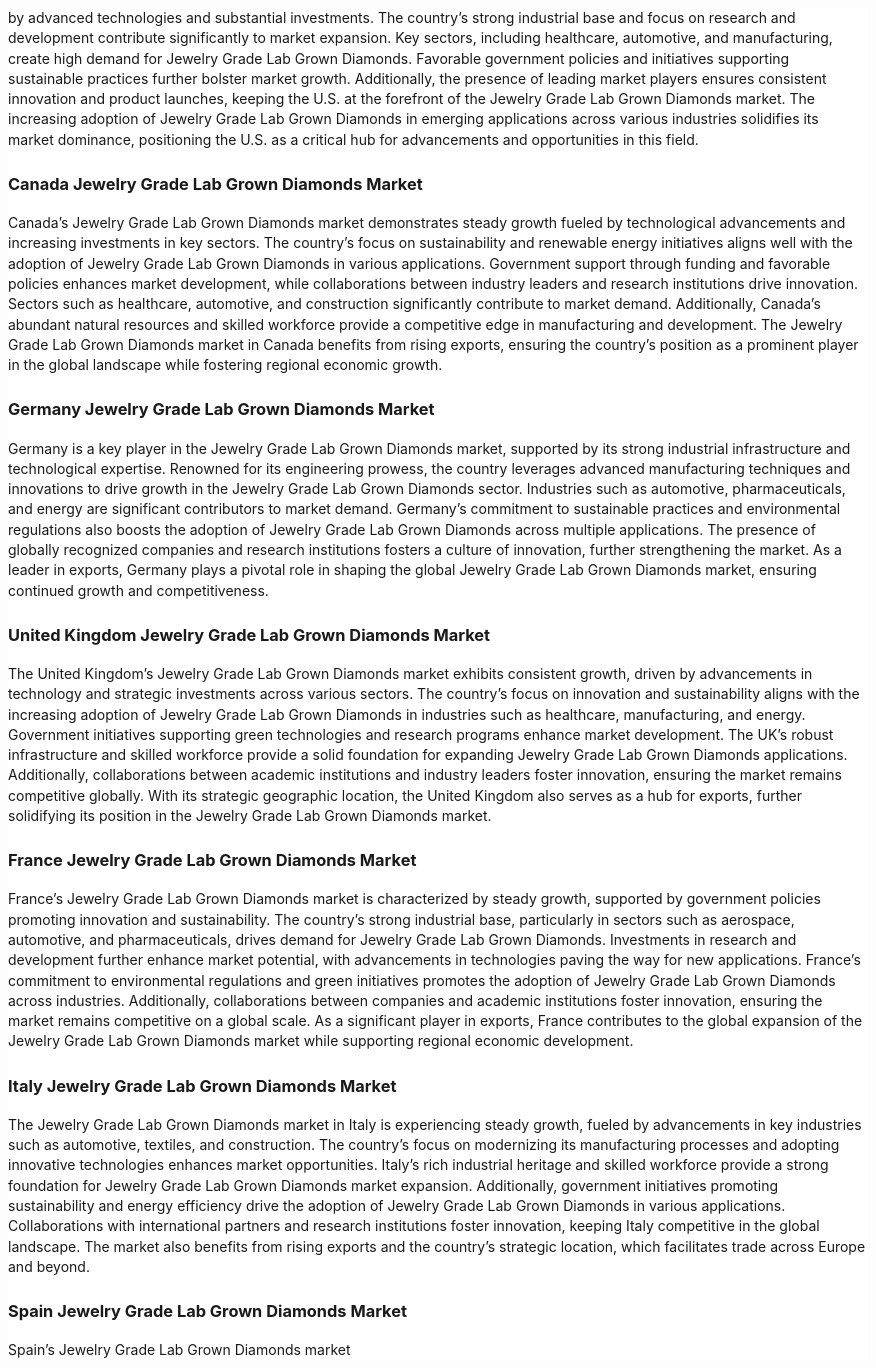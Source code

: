 by advanced technologies and substantial investments. The country&rsquo;s strong industrial base and focus on research and development contribute significantly to market expansion. Key sectors, including healthcare, automotive, and manufacturing, create high demand for Jewelry Grade Lab Grown Diamonds. Favorable government policies and initiatives supporting sustainable practices further bolster market growth. Additionally, the presence of leading market players ensures consistent innovation and product launches, keeping the U.S. at the forefront of the Jewelry Grade Lab Grown Diamonds market. The increasing adoption of Jewelry Grade Lab Grown Diamonds in emerging applications across various industries solidifies its market dominance, positioning the U.S. as a critical hub for advancements and opportunities in this field.</p><h3>Canada Jewelry Grade Lab Grown Diamonds Market</h3><p>Canada&rsquo;s Jewelry Grade Lab Grown Diamonds market demonstrates steady growth fueled by technological advancements and increasing investments in key sectors. The country&rsquo;s focus on sustainability and renewable energy initiatives aligns well with the adoption of Jewelry Grade Lab Grown Diamonds in various applications. Government support through funding and favorable policies enhances market development, while collaborations between industry leaders and research institutions drive innovation. Sectors such as healthcare, automotive, and construction significantly contribute to market demand. Additionally, Canada&rsquo;s abundant natural resources and skilled workforce provide a competitive edge in manufacturing and development. The Jewelry Grade Lab Grown Diamonds market in Canada benefits from rising exports, ensuring the country&rsquo;s position as a prominent player in the global landscape while fostering regional economic growth.</p><h3>Germany Jewelry Grade Lab Grown Diamonds Market</h3><p>Germany is a key player in the Jewelry Grade Lab Grown Diamonds market, supported by its strong industrial infrastructure and technological expertise. Renowned for its engineering prowess, the country leverages advanced manufacturing techniques and innovations to drive growth in the Jewelry Grade Lab Grown Diamonds sector. Industries such as automotive, pharmaceuticals, and energy are significant contributors to market demand. Germany&rsquo;s commitment to sustainable practices and environmental regulations also boosts the adoption of Jewelry Grade Lab Grown Diamonds across multiple applications. The presence of globally recognized companies and research institutions fosters a culture of innovation, further strengthening the market. As a leader in exports, Germany plays a pivotal role in shaping the global Jewelry Grade Lab Grown Diamonds market, ensuring continued growth and competitiveness.</p><h3>United Kingdom Jewelry Grade Lab Grown Diamonds Market</h3><p>The United Kingdom&rsquo;s Jewelry Grade Lab Grown Diamonds market exhibits consistent growth, driven by advancements in technology and strategic investments across various sectors. The country&rsquo;s focus on innovation and sustainability aligns with the increasing adoption of Jewelry Grade Lab Grown Diamonds in industries such as healthcare, manufacturing, and energy. Government initiatives supporting green technologies and research programs enhance market development. The UK&rsquo;s robust infrastructure and skilled workforce provide a solid foundation for expanding Jewelry Grade Lab Grown Diamonds applications. Additionally, collaborations between academic institutions and industry leaders foster innovation, ensuring the market remains competitive globally. With its strategic geographic location, the United Kingdom also serves as a hub for exports, further solidifying its position in the Jewelry Grade Lab Grown Diamonds market.</p><h3>France Jewelry Grade Lab Grown Diamonds Market</h3><p>France&rsquo;s Jewelry Grade Lab Grown Diamonds market is characterized by steady growth, supported by government policies promoting innovation and sustainability. The country&rsquo;s strong industrial base, particularly in sectors such as aerospace, automotive, and pharmaceuticals, drives demand for Jewelry Grade Lab Grown Diamonds. Investments in research and development further enhance market potential, with advancements in technologies paving the way for new applications. France&rsquo;s commitment to environmental regulations and green initiatives promotes the adoption of Jewelry Grade Lab Grown Diamonds across industries. Additionally, collaborations between companies and academic institutions foster innovation, ensuring the market remains competitive on a global scale. As a significant player in exports, France contributes to the global expansion of the Jewelry Grade Lab Grown Diamonds market while supporting regional economic development.</p><h3>Italy Jewelry Grade Lab Grown Diamonds Market</h3><p>The Jewelry Grade Lab Grown Diamonds market in Italy is experiencing steady growth, fueled by advancements in key industries such as automotive, textiles, and construction. The country&rsquo;s focus on modernizing its manufacturing processes and adopting innovative technologies enhances market opportunities. Italy&rsquo;s rich industrial heritage and skilled workforce provide a strong foundation for Jewelry Grade Lab Grown Diamonds market expansion. Additionally, government initiatives promoting sustainability and energy efficiency drive the adoption of Jewelry Grade Lab Grown Diamonds in various applications. Collaborations with international partners and research institutions foster innovation, keeping Italy competitive in the global landscape. The market also benefits from rising exports and the country&rsquo;s strategic location, which facilitates trade across Europe and beyond.</p><h3>Spain Jewelry Grade Lab Grown Diamonds Market</h3><p>Spain&rsquo;s Jewelry Grade Lab Grown Diamonds market